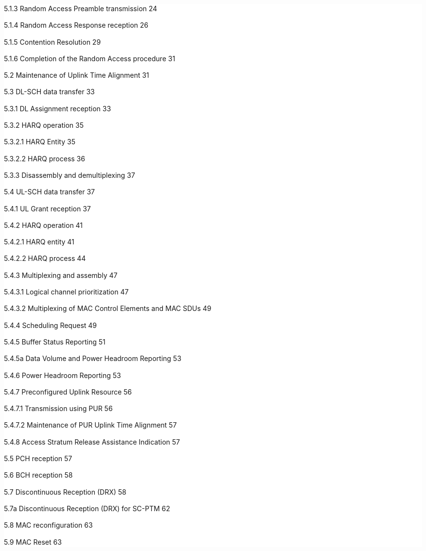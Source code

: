 5.1.3 Random Access Preamble transmission 24

5.1.4 Random Access Response reception 26

5.1.5 Contention Resolution 29

5.1.6 Completion of the Random Access procedure 31

5.2 Maintenance of Uplink Time Alignment 31

5.3 DL-SCH data transfer 33

5.3.1 DL Assignment reception 33

5.3.2 HARQ operation 35

5.3.2.1 HARQ Entity 35

5.3.2.2 HARQ process 36

5.3.3 Disassembly and demultiplexing 37

5.4 UL-SCH data transfer 37

5.4.1 UL Grant reception 37

5.4.2 HARQ operation 41

5.4.2.1 HARQ entity 41

5.4.2.2 HARQ process 44

5.4.3 Multiplexing and assembly 47

5.4.3.1 Logical channel prioritization 47

5.4.3.2 Multiplexing of MAC Control Elements and MAC SDUs 49

5.4.4 Scheduling Request 49

5.4.5 Buffer Status Reporting 51

5.4.5a Data Volume and Power Headroom Reporting 53

5.4.6 Power Headroom Reporting 53

5.4.7 Preconfigured Uplink Resource 56

5.4.7.1 Transmission using PUR 56

5.4.7.2 Maintenance of PUR Uplink Time Alignment 57

5.4.8 Access Stratum Release Assistance Indication 57

5.5 PCH reception 57

5.6 BCH reception 58

5.7 Discontinuous Reception (DRX) 58

5.7a Discontinuous Reception (DRX) for SC-PTM 62

5.8 MAC reconfiguration 63

5.9 MAC Reset 63
